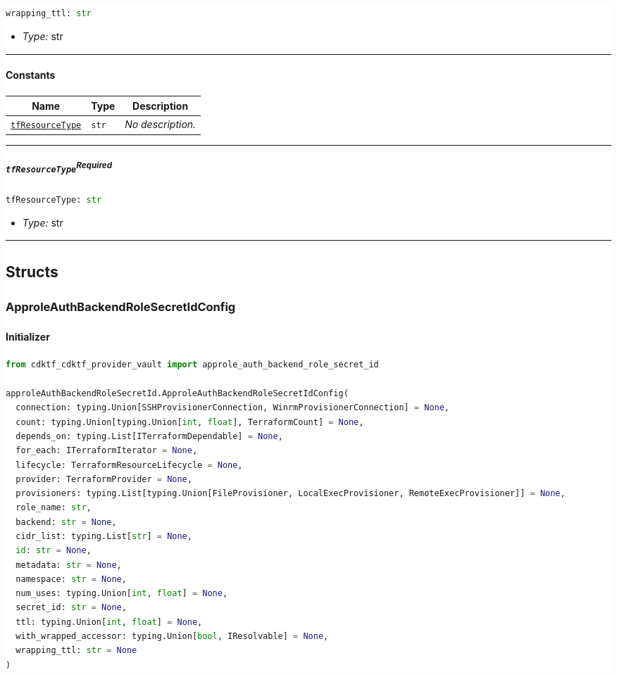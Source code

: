 ```python
wrapping_ttl: str
```

- *Type:* str

---

#### Constants <a name="Constants" id="Constants"></a>

| **Name** | **Type** | **Description** |
| --- | --- | --- |
| <code><a href="#@cdktf/provider-vault.approleAuthBackendRoleSecretId.ApproleAuthBackendRoleSecretId.property.tfResourceType">tfResourceType</a></code> | <code>str</code> | *No description.* |

---

##### `tfResourceType`<sup>Required</sup> <a name="tfResourceType" id="@cdktf/provider-vault.approleAuthBackendRoleSecretId.ApproleAuthBackendRoleSecretId.property.tfResourceType"></a>

```python
tfResourceType: str
```

- *Type:* str

---

## Structs <a name="Structs" id="Structs"></a>

### ApproleAuthBackendRoleSecretIdConfig <a name="ApproleAuthBackendRoleSecretIdConfig" id="@cdktf/provider-vault.approleAuthBackendRoleSecretId.ApproleAuthBackendRoleSecretIdConfig"></a>

#### Initializer <a name="Initializer" id="@cdktf/provider-vault.approleAuthBackendRoleSecretId.ApproleAuthBackendRoleSecretIdConfig.Initializer"></a>

```python
from cdktf_cdktf_provider_vault import approle_auth_backend_role_secret_id

approleAuthBackendRoleSecretId.ApproleAuthBackendRoleSecretIdConfig(
  connection: typing.Union[SSHProvisionerConnection, WinrmProvisionerConnection] = None,
  count: typing.Union[typing.Union[int, float], TerraformCount] = None,
  depends_on: typing.List[ITerraformDependable] = None,
  for_each: ITerraformIterator = None,
  lifecycle: TerraformResourceLifecycle = None,
  provider: TerraformProvider = None,
  provisioners: typing.List[typing.Union[FileProvisioner, LocalExecProvisioner, RemoteExecProvisioner]] = None,
  role_name: str,
  backend: str = None,
  cidr_list: typing.List[str] = None,
  id: str = None,
  metadata: str = None,
  namespace: str = None,
  num_uses: typing.Union[int, float] = None,
  secret_id: str = None,
  ttl: typing.Union[int, float] = None,
  with_wrapped_accessor: typing.Union[bool, IResolvable] = None,
  wrapping_ttl: str = None
)
```
